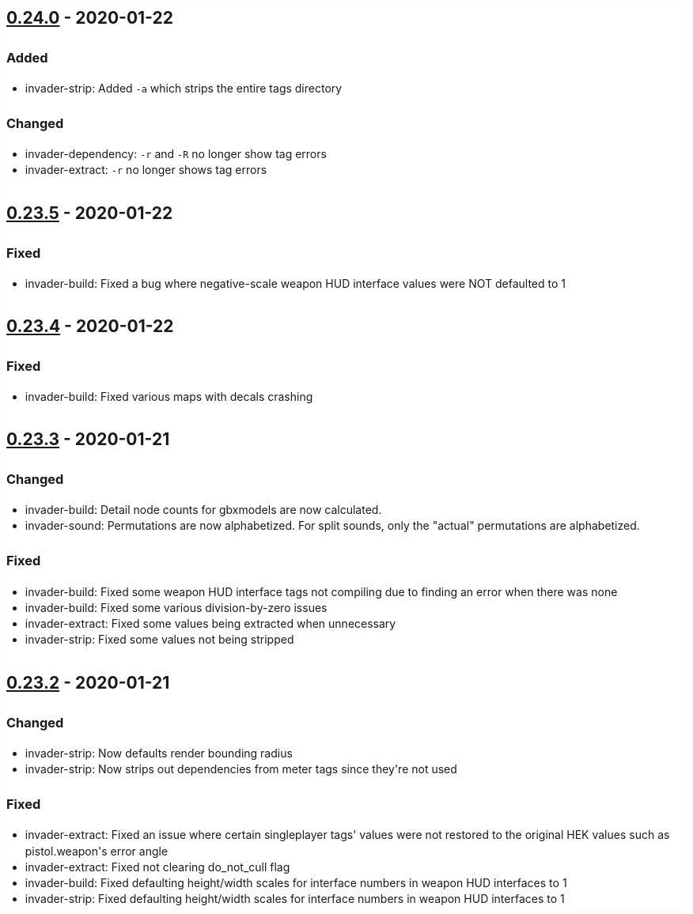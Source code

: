 ## [0.24.0] - 2020-01-22
### Added
- invader-strip: Added `-a` which strips the entire tags directory

### Changed
- invader-dependency: `-r` and `-R` no longer show tag errors
- invader-extract: `-r` no longer shows tag errors

## [0.23.5] - 2020-01-22
### Fixed
- invader-build: Fixed a bug where negative-scale weapon HUD interface values
  were NOT defaulted to 1

## [0.23.4] - 2020-01-22
### Fixed
- invader-build: Fixed various maps with decals crashing

## [0.23.3] - 2020-01-21
### Changed
- invader-build: Detail node counts for gbxmodels are now calculated.
- invader-sound: Permutations are now alphabetized. For split sounds, only the
  "actual" permutations are alphabetized.

### Fixed
- invader-build: Fixed some weapon HUD interface tags not compiling due to
  finding an error when there was none
- invader-build: Fixed some various division-by-zero issues
- invader-extract: Fixed some values being extracted when unnecessary
- invader-strip: Fixed some values not being stripped

## [0.23.2] - 2020-01-21
### Changed
- invader-strip: Now defaults render bounding radius
- invader-strip: Now strips out dependencies from meter tags since they're not
  used

### Fixed
- invader-extract: Fixed an issue where certain singleplayer tags' values were
  not restored to the original HEK values such as pistol.weapon's error angle
- invader-extract: Fixed not clearing do_not_cull flag
- invader-build: Fixed defaulting height/width scales for interface numbers in
  weapon HUD interfaces to 1
- invader-strip: Fixed defaulting height/width scales for interface numbers in
  weapon HUD interfaces to 1


[Mozzarilla]: https://github.com/MosesofEgypt/mozzarilla
[0.2.0]: https://github.com/SnowyMouse/invader/compare/0.1.0...0.2.0
[0.2.1]: https://github.com/SnowyMouse/invader/compare/0.2.0...0.2.1
[0.3.0]: https://github.com/SnowyMouse/invader/compare/0.2.1...0.3.0
[0.3.1]: https://github.com/SnowyMouse/invader/compare/0.3.0...0.3.1
[0.3.2]: https://github.com/SnowyMouse/invader/compare/0.3.1...0.3.2
[0.4.0]: https://github.com/SnowyMouse/invader/compare/0.3.2...0.4.0
[0.4.1]: https://github.com/SnowyMouse/invader/compare/0.4.0...0.4.1
[0.4.2]: https://github.com/SnowyMouse/invader/compare/0.4.1...0.4.2
[0.4.3]: https://github.com/SnowyMouse/invader/compare/0.4.2...0.4.3
[0.5.0]: https://github.com/SnowyMouse/invader/compare/0.4.3...0.5.0
[0.6.0]: https://github.com/SnowyMouse/invader/compare/0.5.0...0.6.0
[0.7.0]: https://github.com/SnowyMouse/invader/compare/0.6.0...0.7.0
[0.7.1]: https://github.com/SnowyMouse/invader/compare/0.7.0...0.7.1
[0.7.2]: https://github.com/SnowyMouse/invader/compare/0.7.1...0.7.2
[0.7.3]: https://github.com/SnowyMouse/invader/compare/0.7.2...0.7.3
[0.8.0]: https://github.com/SnowyMouse/invader/compare/0.7.3...0.8.0
[0.8.1]: https://github.com/SnowyMouse/invader/compare/0.8.0...0.8.1
[0.8.2]: https://github.com/SnowyMouse/invader/compare/0.8.1...0.8.2
[0.9.0]: https://github.com/SnowyMouse/invader/compare/0.8.2...0.9.0
[0.10.0]: https://github.com/SnowyMouse/invader/compare/0.9.0...0.10.0
[0.10.1]: https://github.com/SnowyMouse/invader/compare/0.10.0...0.10.1
[0.11.0]: https://github.com/SnowyMouse/invader/compare/0.10.1...0.11.0
[0.12.0]: https://github.com/SnowyMouse/invader/compare/0.11.0...0.12.0
[0.13.0]: https://github.com/SnowyMouse/invader/compare/0.12.0...0.13.0
[0.14.0]: https://github.com/SnowyMouse/invader/compare/0.13.0...0.14.0
[0.14.1]: https://github.com/SnowyMouse/invader/compare/0.14.0...0.14.1
[0.15.0]: https://github.com/SnowyMouse/invader/compare/0.14.1...0.15.0
[0.15.1]: https://github.com/SnowyMouse/invader/compare/0.15.0...0.15.1
[0.15.2]: https://github.com/SnowyMouse/invader/compare/0.15.1...0.15.2
[0.16.0]: https://github.com/SnowyMouse/invader/compare/0.15.2...0.16.0
[0.16.1]: https://github.com/SnowyMouse/invader/compare/0.16.0...0.16.1
[0.17.0]: https://github.com/SnowyMouse/invader/compare/0.16.1...0.17.0
[0.18.0]: https://github.com/SnowyMouse/invader/compare/0.17.0...0.18.0
[0.19.0]: https://github.com/SnowyMouse/invader/compare/0.18.0...0.19.0
[0.19.1]: https://github.com/SnowyMouse/invader/compare/0.19.0...0.19.1
[0.19.2]: https://github.com/SnowyMouse/invader/compare/0.19.1...0.19.2
[0.20.0]: https://github.com/SnowyMouse/invader/compare/0.19.2...0.20.0
[0.20.1]: https://github.com/SnowyMouse/invader/compare/0.20.0...0.20.1
[0.20.2]: https://github.com/SnowyMouse/invader/compare/0.20.1...0.20.2
[0.21.0]: https://github.com/SnowyMouse/invader/compare/0.20.2...0.21.0
[0.21.1]: https://github.com/SnowyMouse/invader/compare/0.21.0...0.21.1
[0.21.2]: https://github.com/SnowyMouse/invader/compare/0.21.1...0.21.2
[0.21.3]: https://github.com/SnowyMouse/invader/compare/0.21.2...0.21.3
[0.21.4]: https://github.com/SnowyMouse/invader/compare/0.21.3...0.21.4
[0.22.0]: https://github.com/SnowyMouse/invader/compare/0.21.4...0.22.0
[0.22.1]: https://github.com/SnowyMouse/invader/compare/0.22.0...0.22.1
[0.22.2]: https://github.com/SnowyMouse/invader/compare/0.22.1...0.22.2
[0.22.3]: https://github.com/SnowyMouse/invader/compare/0.22.2...0.22.3
[0.22.4]: https://github.com/SnowyMouse/invader/compare/0.22.3...0.22.4
[0.23.0]: https://github.com/SnowyMouse/invader/compare/0.22.4...0.23.0
[0.23.1]: https://github.com/SnowyMouse/invader/compare/0.23.0...0.23.1
[0.23.2]: https://github.com/SnowyMouse/invader/compare/0.23.1...0.23.2
[0.23.3]: https://github.com/SnowyMouse/invader/compare/0.23.2...0.23.3
[0.23.4]: https://github.com/SnowyMouse/invader/compare/0.23.3...0.23.4
[0.23.5]: https://github.com/SnowyMouse/invader/compare/0.23.4...0.23.5
[0.24.0]: https://github.com/SnowyMouse/invader/compare/0.23.5...0.24.0
[0.24.1]: https://github.com/SnowyMouse/invader/compare/0.24.0...0.24.1
[0.24.2]: https://github.com/SnowyMouse/invader/compare/0.24.1...0.24.2
[0.25.0]: https://github.com/SnowyMouse/invader/compare/0.24.2...0.25.0
[0.25.1]: https://github.com/SnowyMouse/invader/compare/0.25.0...0.25.1
[0.25.2]: https://github.com/SnowyMouse/invader/compare/0.25.1...0.25.2
[0.26.0]: https://github.com/SnowyMouse/invader/compare/0.25.2...0.26.0
[0.26.1]: https://github.com/SnowyMouse/invader/compare/0.26.0...0.26.1
[0.27.0]: https://github.com/SnowyMouse/invader/compare/0.26.1...0.27.0
[0.27.1]: https://github.com/SnowyMouse/invader/compare/0.27.0...0.27.1
[0.28.0]: https://github.com/SnowyMouse/invader/compare/0.27.1...0.28.0
[0.28.1]: https://github.com/SnowyMouse/invader/compare/0.28.0...0.28.1
[0.29.0]: https://github.com/SnowyMouse/invader/compare/0.28.1...0.29.0
[0.30.0]: https://github.com/SnowyMouse/invader/compare/0.29.0...0.30.0
[0.30.1]: https://github.com/SnowyMouse/invader/compare/0.30.0...0.30.1
[0.31.0]: https://github.com/SnowyMouse/invader/compare/0.30.1...0.31.0
[0.32.0]: https://github.com/SnowyMouse/invader/compare/0.31.0...0.32.0
[0.32.1]: https://github.com/SnowyMouse/invader/compare/0.32.0...0.32.1
[0.32.2]: https://github.com/SnowyMouse/invader/compare/0.32.1...0.32.2
[0.32.3]: https://github.com/SnowyMouse/invader/compare/0.32.2...0.32.3
[0.32.4]: https://github.com/SnowyMouse/invader/compare/0.32.3...0.32.4
[0.32.5]: https://github.com/SnowyMouse/invader/compare/0.32.4...0.32.5
[0.33.0]: https://github.com/SnowyMouse/invader/compare/0.32.5...0.33.0
[0.33.1]: https://github.com/SnowyMouse/invader/compare/0.33.0...0.33.1
[0.33.2]: https://github.com/SnowyMouse/invader/compare/0.33.1...0.33.2
[0.33.3]: https://github.com/SnowyMouse/invader/compare/0.33.2...0.33.3
[0.33.4]: https://github.com/SnowyMouse/invader/compare/0.33.3...0.33.4
[0.34.0]: https://github.com/SnowyMouse/invader/compare/0.33.4...0.34.0
[0.34.1]: https://github.com/SnowyMouse/invader/compare/0.34.0...0.34.1
[0.35.0]: https://github.com/SnowyMouse/invader/compare/0.34.1...0.35.0
[0.35.1]: https://github.com/SnowyMouse/invader/compare/0.35.0...0.35.1
[0.36.0]: https://github.com/SnowyMouse/invader/compare/0.35.1...0.36.0
[0.36.1]: https://github.com/SnowyMouse/invader/compare/0.36.0...0.36.1
[0.37.0]: https://github.com/SnowyMouse/invader/compare/0.36.1...0.37.0
[0.37.1]: https://github.com/SnowyMouse/invader/compare/0.37.0...0.37.1
[0.38.0]: https://github.com/SnowyMouse/invader/compare/0.37.1...0.38.0
[0.38.1]: https://github.com/SnowyMouse/invader/compare/0.38.0...0.38.1
[0.39.0]: https://github.com/SnowyMouse/invader/compare/0.38.1...0.39.0
[0.40.0]: https://github.com/SnowyMouse/invader/compare/0.39.0...0.40.0
[0.40.1]: https://github.com/SnowyMouse/invader/compare/0.40.0...0.40.1
[0.41.0]: https://github.com/SnowyMouse/invader/compare/0.40.1...0.41.0
[0.41.1]: https://github.com/SnowyMouse/invader/compare/0.41.0...0.41.1